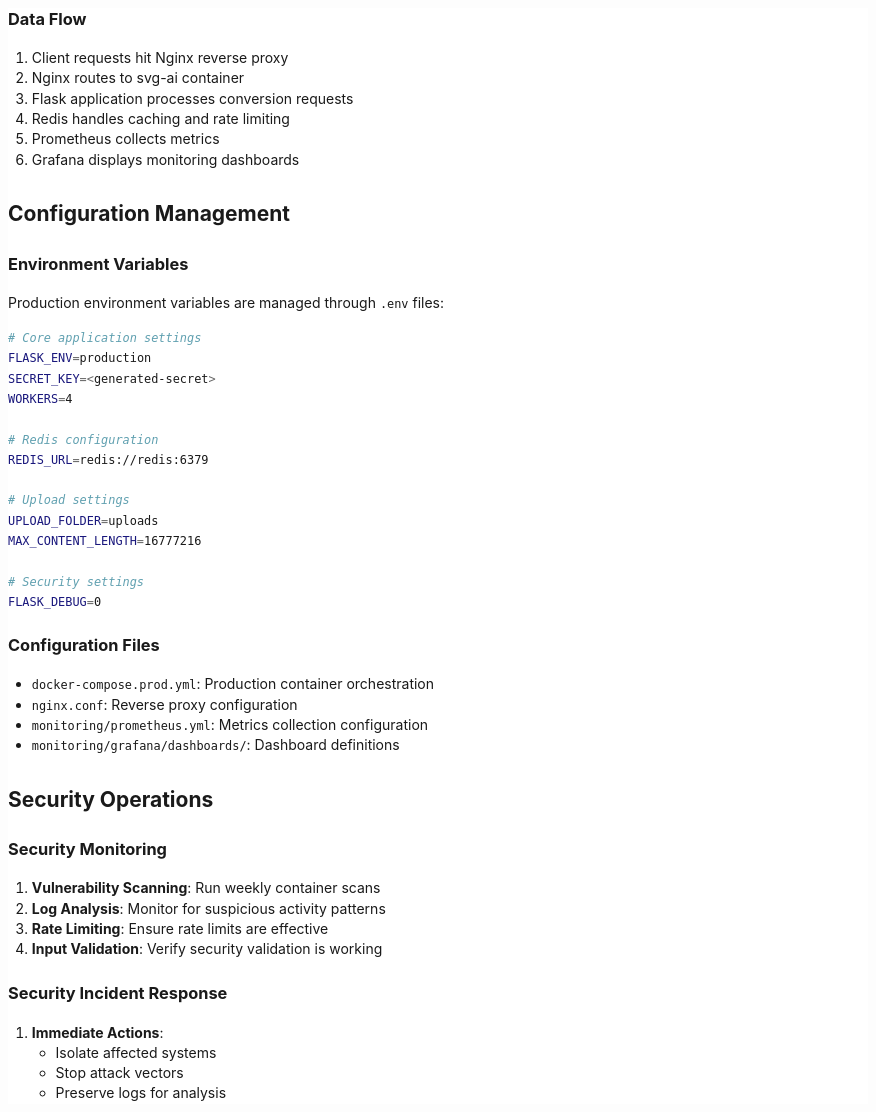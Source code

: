### Data Flow
1. Client requests hit Nginx reverse proxy
2. Nginx routes to svg-ai container
3. Flask application processes conversion requests
4. Redis handles caching and rate limiting
5. Prometheus collects metrics
6. Grafana displays monitoring dashboards

## Configuration Management

### Environment Variables
Production environment variables are managed through `.env` files:

```bash
# Core application settings
FLASK_ENV=production
SECRET_KEY=<generated-secret>
WORKERS=4

# Redis configuration
REDIS_URL=redis://redis:6379

# Upload settings
UPLOAD_FOLDER=uploads
MAX_CONTENT_LENGTH=16777216

# Security settings
FLASK_DEBUG=0
```

### Configuration Files
- `docker-compose.prod.yml`: Production container orchestration
- `nginx.conf`: Reverse proxy configuration
- `monitoring/prometheus.yml`: Metrics collection configuration
- `monitoring/grafana/dashboards/`: Dashboard definitions

## Security Operations

### Security Monitoring
1. **Vulnerability Scanning**: Run weekly container scans
2. **Log Analysis**: Monitor for suspicious activity patterns
3. **Rate Limiting**: Ensure rate limits are effective
4. **Input Validation**: Verify security validation is working

### Security Incident Response
1. **Immediate Actions**:
   - Isolate affected systems
   - Stop attack vectors
   - Preserve logs for analysis
